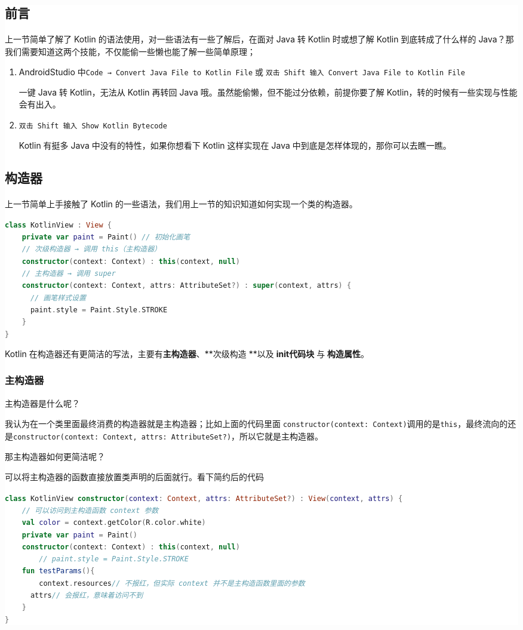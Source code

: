 ## 前言

上一节简单了解了 Kotlin 的语法使用，对一些语法有一些了解后，在面对 Java 转 Kotlin 时或想了解 Kotlin 到底转成了什么样的 Java？那我们需要知道这两个技能，不仅能偷一些懒也能了解一些简单原理；

1. AndroidStudio  中`Code → Convert Java File to Kotlin File` 或 `双击 Shift 输入 Convert Java File to Kotlin File`

   一键 Java 转 Kotlin，无法从 Kotlin 再转回 Java 哦。虽然能偷懒，但不能过分依赖，前提你要了解 Kotlin，转的时候有一些实现与性能会有出入。

2. `双击 Shift 输入 Show Kotlin Bytecode`

   Kotlin 有挺多 Java 中没有的特性，如果你想看下 Kotlin 这样实现在 Java 中到底是怎样体现的，那你可以去瞧一瞧。

## 构造器

上一节简单上手接触了 Kotlin 的一些语法，我们用上一节的知识知道如何实现一个类的构造器。

```kotlin
class KotlinView : View {
    private var paint = Paint() // 初始化画笔
  	// 次级构造器 → 调用 this（主构造器）
    constructor(context: Context) : this(context, null)
  	// 主构造器 → 调用 super
    constructor(context: Context, attrs: AttributeSet?) : super(context, attrs) {
      // 画笔样式设置  
      paint.style = Paint.Style.STROKE
    }
}
```

Kotlin 在构造器还有更简洁的写法，主要有**主构造器**、**次级构造 **以及 **init代码块** 与 **构造属性**。

### 主构造器

主构造器是什么呢？

我认为在一个类里面最终消费的构造器就是主构造器；比如上面的代码里面 `constructor(context: Context)`调用的是`this`，最终流向的还是`constructor(context: Context, attrs: AttributeSet?)`，所以它就是主构造器。

那主构造器如何更简洁呢？

可以将主构造器的函数直接放置类声明的后面就行。看下简约后的代码

```kotlin 
class KotlinView constructor(context: Context, attrs: AttributeSet?) : View(context, attrs) {
  	// 可以访问到主构造函数 context 参数
    val color = context.getColor(R.color.white)
    private var paint = Paint()
    constructor(context: Context) : this(context, null)
		// paint.style = Paint.Style.STROKE
  	fun testParams(){
    	context.resources// 不报红，但实际 context 并不是主构造函数里面的参数
      attrs// 会报红，意味着访问不到
    }
}
```
